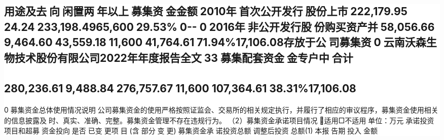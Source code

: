 用途及去
向
闲置两
年以上
募集资
金金额
2010年
首次公开发行
股份上市
222,179.95
24.24
233,198.4965,600
29.53%
0--
0
2016年
非公开发行股
份购买资产并
58,056.66
9,464.60
43,559.18
11,600
41,764.61
71.94%17,106.08存放于公
司募集资
0
云南沃森生物技术股份有限公司2022年年度报告全文
33
募集配套资金
金专户中
合计
--
280,236.61
9,488.84
276,757.67
11,600
107,364.61
38.31%17,106.08
--
0
募集资金总体使用情况说明
公司募集资金的使用严格按照证监会、交易所的相关规定执行，并履行了相应的审议程序，募集资金使用相关的信息披露及
时、真实、准确、完整。募集资金管理不存在违规行为。
（2）募集资金承诺项目情况
适用□不适用
单位：万元
承诺投资项目和超募
资金投向
是否
已变
更项
目
(含
部分
变
更)
募集资金承
诺投资总额
调整后投资
总额(1)
本报
告期
投入
金额